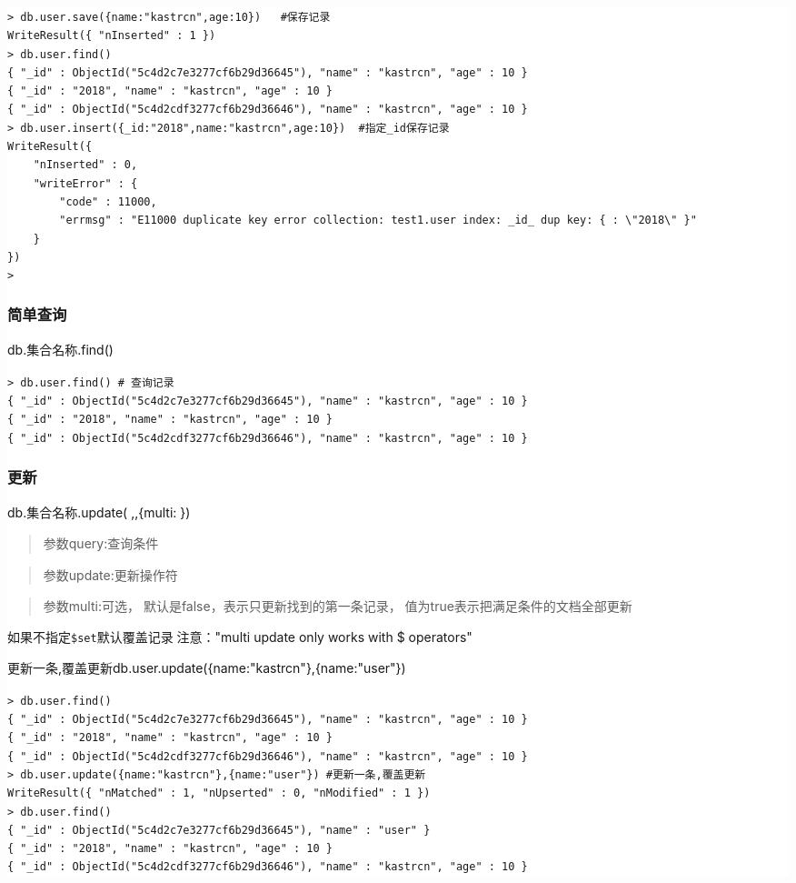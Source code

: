 ```shell
> db.user.save({name:"kastrcn",age:10})   #保存记录
WriteResult({ "nInserted" : 1 })
> db.user.find()
{ "_id" : ObjectId("5c4d2c7e3277cf6b29d36645"), "name" : "kastrcn", "age" : 10 }
{ "_id" : "2018", "name" : "kastrcn", "age" : 10 }
{ "_id" : ObjectId("5c4d2cdf3277cf6b29d36646"), "name" : "kastrcn", "age" : 10 }
> db.user.insert({_id:"2018",name:"kastrcn",age:10})  #指定_id保存记录
WriteResult({
	"nInserted" : 0,
	"writeError" : {
		"code" : 11000,
		"errmsg" : "E11000 duplicate key error collection: test1.user index: _id_ dup key: { : \"2018\" }"
	}
})
>
```

### 简单查询

db.集合名称.find()

```shell
> db.user.find() # 查询记录
{ "_id" : ObjectId("5c4d2c7e3277cf6b29d36645"), "name" : "kastrcn", "age" : 10 }
{ "_id" : "2018", "name" : "kastrcn", "age" : 10 }
{ "_id" : ObjectId("5c4d2cdf3277cf6b29d36646"), "name" : "kastrcn", "age" : 10 }
```

### 更新

db.集合名称.update(<query> ,<update>,{multi: <boolean>})

> 参数query:查询条件

> 参数update:更新操作符

> 参数multi:可选， 默认是false，表示只更新找到的第⼀条记录， 值为true表示把满⾜条件的⽂档全部更新

如果不指定`$set`默认覆盖记录 注意："multi update only works with $ operators"

更新一条,覆盖更新db.user.update({name:"kastrcn"},{name:"user"})

```shell
> db.user.find() 
{ "_id" : ObjectId("5c4d2c7e3277cf6b29d36645"), "name" : "kastrcn", "age" : 10 }
{ "_id" : "2018", "name" : "kastrcn", "age" : 10 }
{ "_id" : ObjectId("5c4d2cdf3277cf6b29d36646"), "name" : "kastrcn", "age" : 10 }
> db.user.update({name:"kastrcn"},{name:"user"}) #更新一条,覆盖更新
WriteResult({ "nMatched" : 1, "nUpserted" : 0, "nModified" : 1 })
> db.user.find()
{ "_id" : ObjectId("5c4d2c7e3277cf6b29d36645"), "name" : "user" }
{ "_id" : "2018", "name" : "kastrcn", "age" : 10 }
{ "_id" : ObjectId("5c4d2cdf3277cf6b29d36646"), "name" : "kastrcn", "age" : 10 }
```
